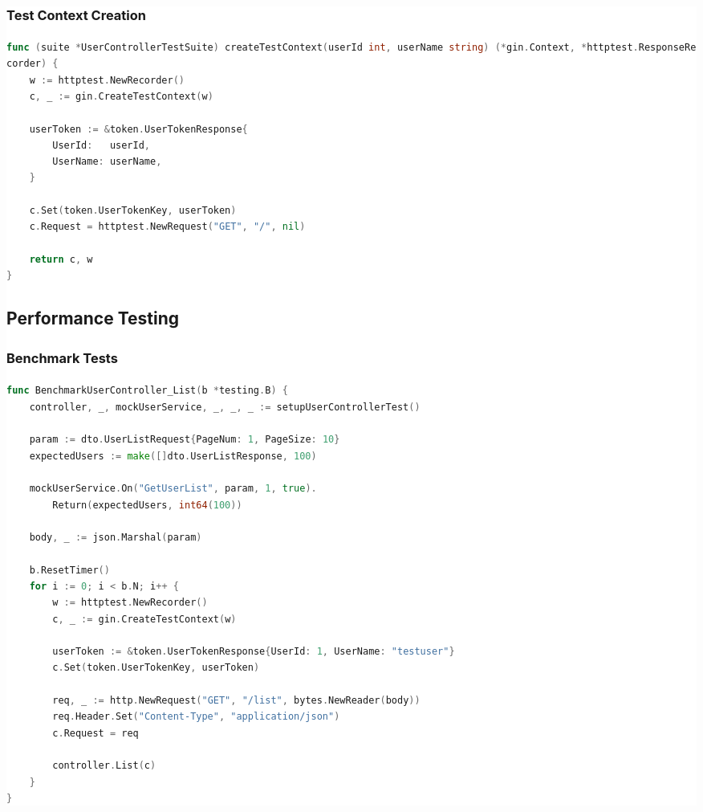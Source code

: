 ### Test Context Creation

```go
func (suite *UserControllerTestSuite) createTestContext(userId int, userName string) (*gin.Context, *httptest.ResponseRecorder) {
    w := httptest.NewRecorder()
    c, _ := gin.CreateTestContext(w)

    userToken := &token.UserTokenResponse{
        UserId:   userId,
        UserName: userName,
    }

    c.Set(token.UserTokenKey, userToken)
    c.Request = httptest.NewRequest("GET", "/", nil)

    return c, w
}
```

## Performance Testing

### Benchmark Tests

```go
func BenchmarkUserController_List(b *testing.B) {
    controller, _, mockUserService, _, _, _ := setupUserControllerTest()

    param := dto.UserListRequest{PageNum: 1, PageSize: 10}
    expectedUsers := make([]dto.UserListResponse, 100)

    mockUserService.On("GetUserList", param, 1, true).
        Return(expectedUsers, int64(100))

    body, _ := json.Marshal(param)

    b.ResetTimer()
    for i := 0; i < b.N; i++ {
        w := httptest.NewRecorder()
        c, _ := gin.CreateTestContext(w)

        userToken := &token.UserTokenResponse{UserId: 1, UserName: "testuser"}
        c.Set(token.UserTokenKey, userToken)

        req, _ := http.NewRequest("GET", "/list", bytes.NewReader(body))
        req.Header.Set("Content-Type", "application/json")
        c.Request = req

        controller.List(c)
    }
}
```
